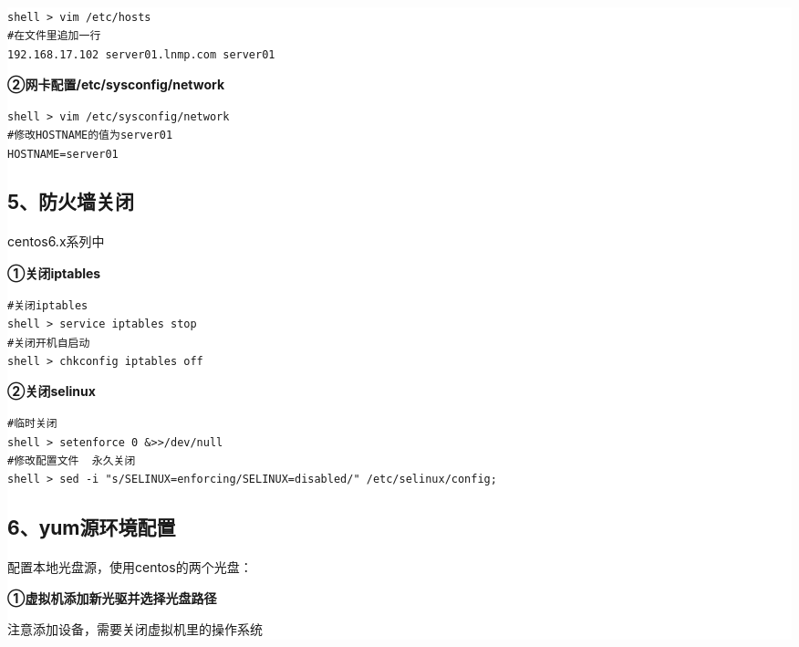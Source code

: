 ```shell
shell > vim /etc/hosts
#在文件里追加一行
192.168.17.102 server01.lnmp.com server01
```

**②网卡配置/etc/sysconfig/network**

```shell
shell > vim /etc/sysconfig/network
#修改HOSTNAME的值为server01
HOSTNAME=server01
```

## 5、防火墙关闭

centos6.x系列中

**①关闭iptables**

```shell
#关闭iptables
shell > service iptables stop
#关闭开机自启动
shell > chkconfig iptables off
```

**②关闭selinux**

```shell
#临时关闭
shell > setenforce 0 &>>/dev/null
#修改配置文件  永久关闭
shell > sed -i "s/SELINUX=enforcing/SELINUX=disabled/" /etc/selinux/config;
```

## 6、yum源环境配置

配置本地光盘源，使用centos的两个光盘：

**①虚拟机添加新光驱并选择光盘路径**

注意添加设备，需要关闭虚拟机里的操作系统
